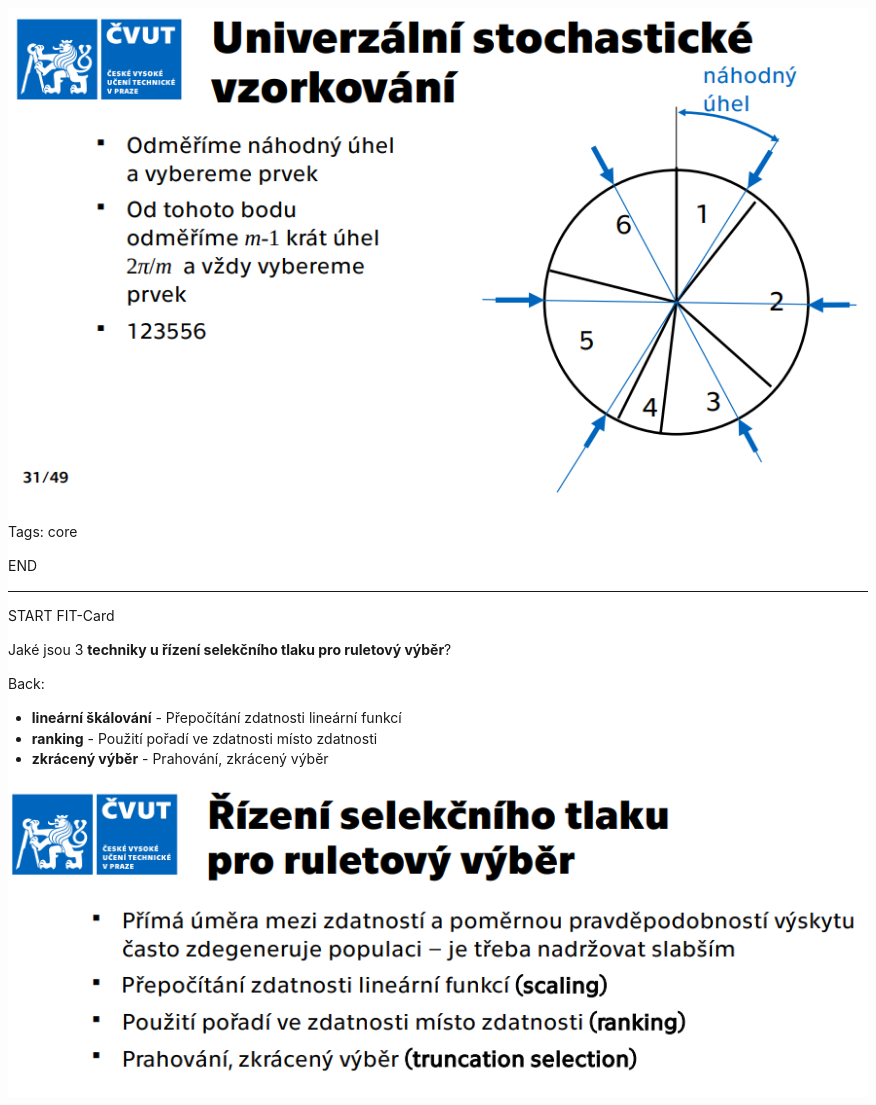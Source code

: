 ![](../../../Assets/Pasted%20image%2020241127155821.png)


Tags: core

END

---


START
FIT-Card

Jaké jsou 3 **techniky u řízení selekčního tlaku pro ruletový výběr**?

Back:

- **lineární škálování** - Přepočítání zdatnosti lineární funkcí
- **ranking** - Použití pořadí ve zdatnosti místo zdatnosti
- **zkrácený výběr** - Prahování, zkrácený výběr


![](../../../Assets/Pasted%20image%2020241127160029.png)
